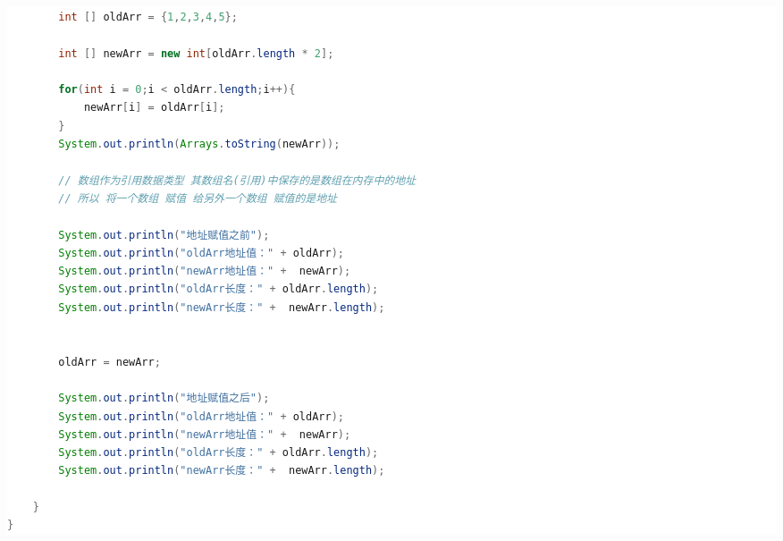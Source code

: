 ```java
        int [] oldArr = {1,2,3,4,5};

        int [] newArr = new int[oldArr.length * 2];

        for(int i = 0;i < oldArr.length;i++){
            newArr[i] = oldArr[i];
        }
        System.out.println(Arrays.toString(newArr));

        // 数组作为引用数据类型 其数组名(引用)中保存的是数组在内存中的地址
        // 所以 将一个数组 赋值 给另外一个数组 赋值的是地址

        System.out.println("地址赋值之前");
        System.out.println("oldArr地址值：" + oldArr);
        System.out.println("newArr地址值：" +  newArr);
        System.out.println("oldArr长度：" + oldArr.length);
        System.out.println("newArr长度：" +  newArr.length);


        oldArr = newArr;

        System.out.println("地址赋值之后");
        System.out.println("oldArr地址值：" + oldArr);
        System.out.println("newArr地址值：" +  newArr);
        System.out.println("oldArr长度：" + oldArr.length);
        System.out.println("newArr长度：" +  newArr.length);

    }
}


```

